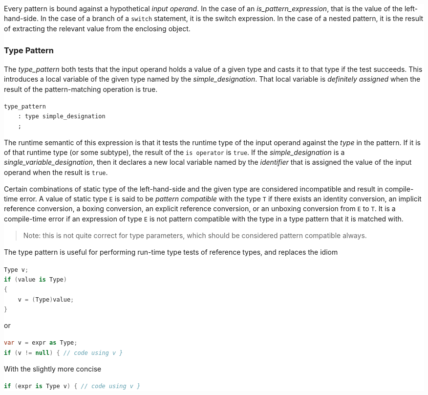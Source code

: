 Every pattern is bound against a hypothetical *input operand*. In the case of an *is_pattern_expression*, that is the value of the left-hand-side. In the case of a branch of a `switch` statement, it is the switch expression. In the case of a nested pattern, it is the result of extracting the relevant value from the enclosing object.

### Type Pattern

The *type_pattern* both tests that the input operand holds a value of a given type and casts it to that type if the test succeeds. This introduces a local variable of the given type named by the *simple_designation*. That local variable is *definitely assigned* when the result of the pattern-matching operation is true.

```antlr
type_pattern
    : type simple_designation
    ;
```

The runtime semantic of this expression is that it tests the runtime type of the input operand against the *type* in the pattern. If it is of that runtime type (or some subtype), the result of the `is operator` is `true`. If the *simple_designation* is a *single_variable_designation*, then it declares a new local variable named by the *identifier* that is assigned the value of the input operand when the result is `true`.

Certain combinations of static type of the left-hand-side and the given type are considered incompatible and result in compile-time error. A value of static type `E` is said to be *pattern compatible* with the type `T` if there exists an identity conversion, an implicit reference conversion, a boxing conversion, an explicit reference conversion, or an unboxing conversion from `E` to `T`. It is a compile-time error if an expression of type `E` is not pattern compatible with the type in a type pattern that it is matched with.

> Note: this is not quite correct for type parameters, which should be considered pattern compatible always.

The type pattern is useful for performing run-time type tests of reference types, and replaces the idiom

```cs
Type v;
if (value is Type)
{
    v = (Type)value;
}
```

or

``` c#
var v = expr as Type;
if (v != null) { // code using v }
```

With the slightly more concise

```cs
if (expr is Type v) { // code using v }
```
